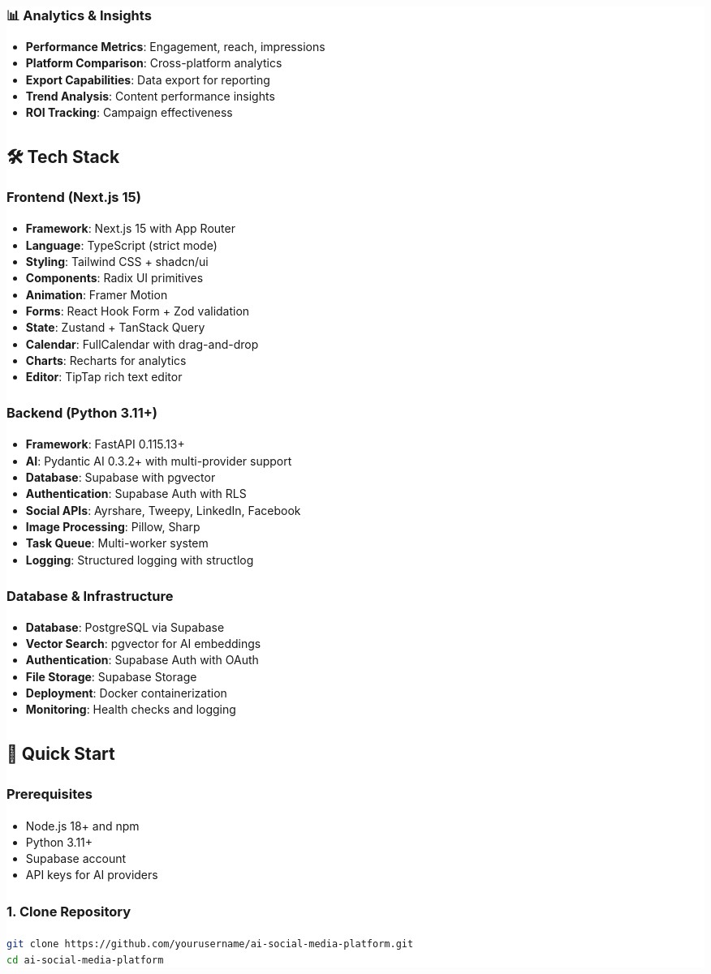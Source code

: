 ### 📊 Analytics & Insights
- **Performance Metrics**: Engagement, reach, impressions
- **Platform Comparison**: Cross-platform analytics
- **Export Capabilities**: Data export for reporting
- **Trend Analysis**: Content performance insights
- **ROI Tracking**: Campaign effectiveness

## 🛠️ Tech Stack

### Frontend (Next.js 15)
- **Framework**: Next.js 15 with App Router
- **Language**: TypeScript (strict mode)
- **Styling**: Tailwind CSS + shadcn/ui
- **Components**: Radix UI primitives
- **Animation**: Framer Motion
- **Forms**: React Hook Form + Zod validation
- **State**: Zustand + TanStack Query
- **Calendar**: FullCalendar with drag-and-drop
- **Charts**: Recharts for analytics
- **Editor**: TipTap rich text editor

### Backend (Python 3.11+)
- **Framework**: FastAPI 0.115.13+
- **AI**: Pydantic AI 0.3.2+ with multi-provider support
- **Database**: Supabase with pgvector
- **Authentication**: Supabase Auth with RLS
- **Social APIs**: Ayrshare, Tweepy, LinkedIn, Facebook
- **Image Processing**: Pillow, Sharp
- **Task Queue**: Multi-worker system
- **Logging**: Structured logging with structlog

### Database & Infrastructure
- **Database**: PostgreSQL via Supabase
- **Vector Search**: pgvector for AI embeddings
- **Authentication**: Supabase Auth with OAuth
- **File Storage**: Supabase Storage
- **Deployment**: Docker containerization
- **Monitoring**: Health checks and logging

## 🚀 Quick Start

### Prerequisites
- Node.js 18+ and npm
- Python 3.11+
- Supabase account
- API keys for AI providers

### 1. Clone Repository
```bash
git clone https://github.com/yourusername/ai-social-media-platform.git
cd ai-social-media-platform
```
